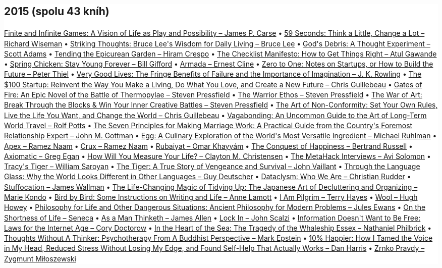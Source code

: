 
## 2015 (spolu 43 kníh)

[Finite and Infinite Games: A Vision of Life as Play and Possibility – James P. Carse](#)  &bull;
[59 Seconds: Think a Little, Change a Lot – Richard Wiseman](#)  &bull;
[Striking Thoughts: Bruce Lee's Wisdom for Daily Living – Bruce Lee](#)  &bull;
[God's Debris: A Thought Experiment – Scott Adams](#)  &bull;
[Tending the Epicurean Garden – Hiram Crespo](#)  &bull;
[The Checklist Manifesto: How to Get Things Right – Atul Gawande](#)  &bull;
[Spring Chicken: Stay Young Forever – Bill Gifford](#)  &bull;
[Armada – Ernest Cline](#)  &bull;
[Zero to One: Notes on Startups, or How to Build the Future – Peter Thiel](#)  &bull;
[Very Good Lives: The Fringe Benefits of Failure and the Importance of Imagination – J. K. Rowling](#)  &bull;
[The $100 Startup: Reinvent the Way You Make a Living, Do What You Love, and Create a New Future – Chris Guillebeau](#)  &bull;
[Gates of Fire: An Epic Novel of the Battle of Thermopylae – Steven Pressfield](#)  &bull;
[The Warrior Ethos – Steven Pressfield](#)  &bull;
[The War of Art: Break Through the Blocks & Win Your Inner Creative Battles – Steven Pressfield](#)  &bull;
[The Art of Non-Conformity: Set Your Own Rules, Live the Life You Want, and Change the World – Chris Guillebeau](#)  &bull;
[Vagabonding: An Uncommon Guide to the Art of Long-Term World Travel – Rolf Potts](#)  &bull;
[The Seven Principles for Making Marriage Work: A Practical Guide from the Country's Foremost Relationship Expert – John M. Gottman](#)  &bull;
[Egg: A Culinary Exploration of the World's Most Versatile Ingredient – Michael Ruhlman](#)  &bull;
[Apex – Ramez Naam](#)  &bull;
[Crux – Ramez Naam](#)  &bull;
[Rubaiyat – Omar Khayyám](#)  &bull;
[The Conquest of Happiness – Bertrand Russell](#)  &bull;
[Axiomatic – Greg Egan](#)  &bull;
[How Will You Measure Your Life? – Clayton M. Christensen](#)  &bull;
[The MetaHack Interviews – Avi Solomon](#)  &bull;
[Tracy's Tiger – William Saroyan](#)  &bull;
[The Tiger: A True Story of Vengeance and Survival – John Vaillant](#)  &bull;
[Through the Language Glass: Why the World Looks Different in Other Languages – Guy Deutscher](#)  &bull;
[Dataclysm: Who We Are – Christian Rudder](#)  &bull;
[Stuffocation – James Wallman](#)  &bull;
[The Life-Changing Magic of Tidying Up: The Japanese Art of Decluttering and Organizing – Marie Kondo](#)  &bull;
[Bird by Bird: Some Instructions on Writing and Life – Anne Lamott](#)  &bull;
[I Am Pilgrim – Terry Hayes](#)  &bull;
[Wool – Hugh Howey](#)  &bull;
[Philosophy for Life and Other Dangerous Situations: Ancient Philosophy for Modern Problems – Jules Ewans](#)  &bull;
[On the Shortness of Life – Seneca](#)  &bull;
[As a Man Thinketh – James Allen](#)  &bull;
[Lock In – John Scalzi](#)  &bull;
[Information Doesn't Want to Be Free: Laws for the Internet Age – Cory Doctorow](#)  &bull;
[In the Heart of the Sea: The Tragedy of the Whaleship Essex – Nathaniel Philbrick](#)  &bull;
[Thoughts Without A Thinker: Psychotherapy From A Buddhist Perspective – Mark Epstein](#)  &bull;
[10% Happier: How I Tamed the Voice in My Head, Reduced Stress Without Losing My Edge, and Found Self-Help That Actually Works – Dan Harris](#)  &bull;
[Zrnko Pravdy – Zygmunt Miłoszewski](#)
